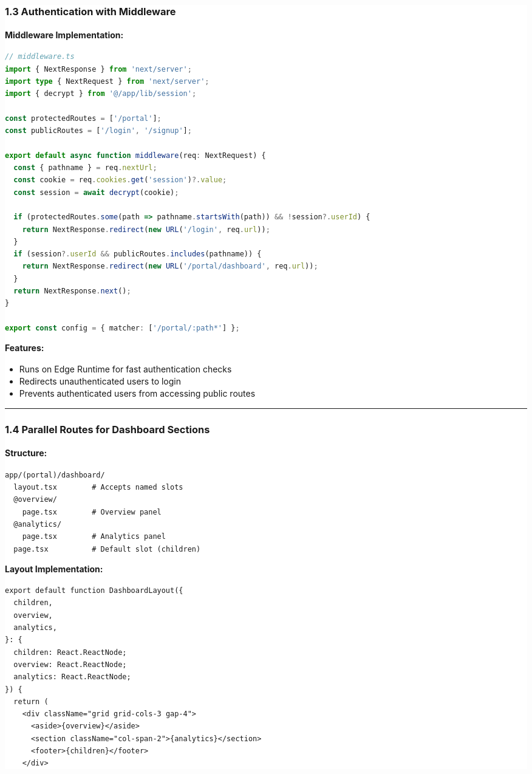 ### 1.3 Authentication with Middleware

**Middleware Implementation:**
```ts
// middleware.ts
import { NextResponse } from 'next/server';
import type { NextRequest } from 'next/server';
import { decrypt } from '@/app/lib/session';

const protectedRoutes = ['/portal'];
const publicRoutes = ['/login', '/signup'];

export default async function middleware(req: NextRequest) {
  const { pathname } = req.nextUrl;
  const cookie = req.cookies.get('session')?.value;
  const session = await decrypt(cookie);

  if (protectedRoutes.some(path => pathname.startsWith(path)) && !session?.userId) {
    return NextResponse.redirect(new URL('/login', req.url));
  }
  if (session?.userId && publicRoutes.includes(pathname)) {
    return NextResponse.redirect(new URL('/portal/dashboard', req.url));
  }
  return NextResponse.next();
}

export const config = { matcher: ['/portal/:path*'] };
```

**Features:**
- Runs on Edge Runtime for fast authentication checks
- Redirects unauthenticated users to login
- Prevents authenticated users from accessing public routes

---

### 1.4 Parallel Routes for Dashboard Sections

**Structure:**
```
app/(portal)/dashboard/
  layout.tsx        # Accepts named slots
  @overview/
    page.tsx        # Overview panel
  @analytics/
    page.tsx        # Analytics panel
  page.tsx          # Default slot (children)
```

**Layout Implementation:**
```tsx
export default function DashboardLayout({
  children,
  overview,
  analytics,
}: {
  children: React.ReactNode;
  overview: React.ReactNode;
  analytics: React.ReactNode;
}) {
  return (
    <div className="grid grid-cols-3 gap-4">
      <aside>{overview}</aside>
      <section className="col-span-2">{analytics}</section>
      <footer>{children}</footer>
    </div>
```